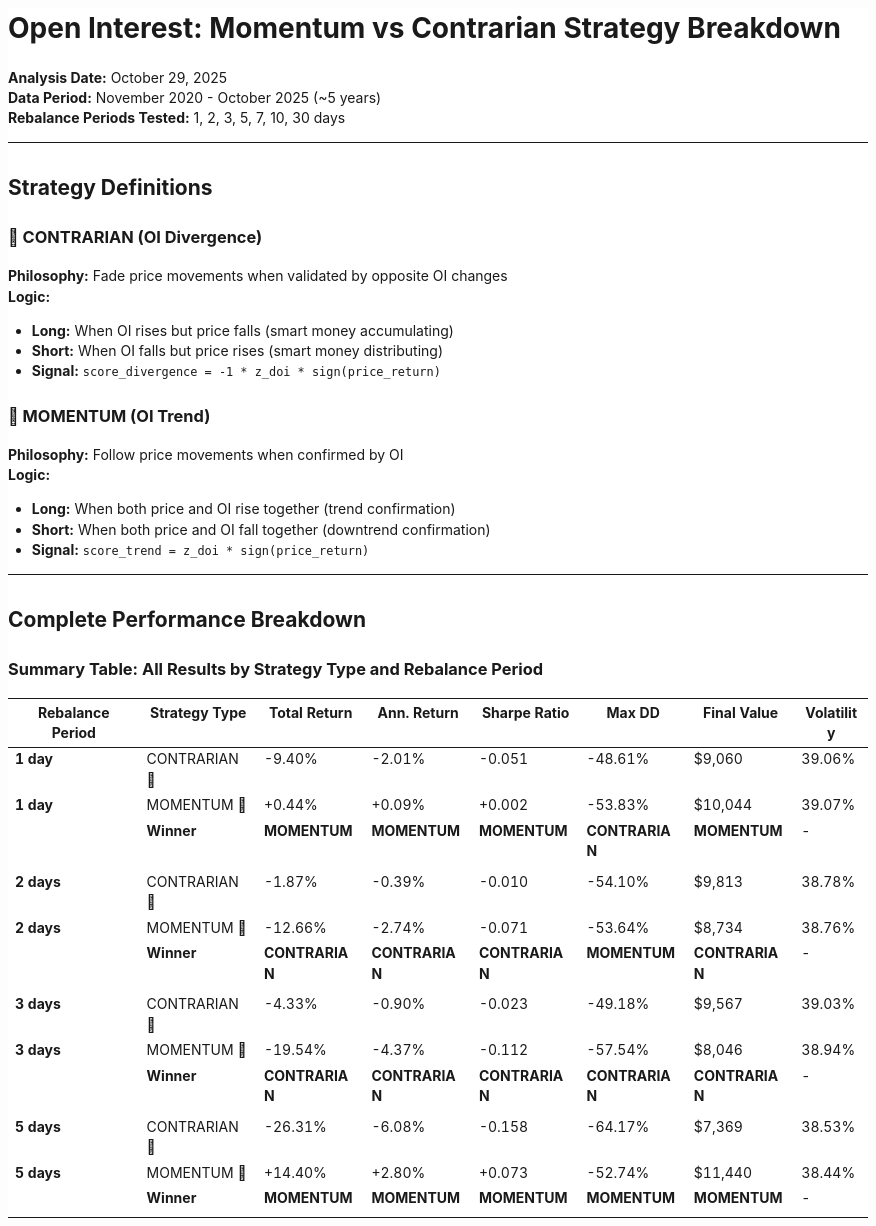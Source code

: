 # Open Interest: Momentum vs Contrarian Strategy Breakdown

**Analysis Date:** October 29, 2025  
**Data Period:** November 2020 - October 2025 (~5 years)  
**Rebalance Periods Tested:** 1, 2, 3, 5, 7, 10, 30 days

---

## Strategy Definitions

### 🔵 CONTRARIAN (OI Divergence)
**Philosophy:** Fade price movements when validated by opposite OI changes  
**Logic:** 
- **Long:** When OI rises but price falls (smart money accumulating)
- **Short:** When OI falls but price rises (smart money distributing)
- **Signal:** `score_divergence = -1 * z_doi * sign(price_return)`

### 🔴 MOMENTUM (OI Trend)
**Philosophy:** Follow price movements when confirmed by OI  
**Logic:**
- **Long:** When both price and OI rise together (trend confirmation)
- **Short:** When both price and OI fall together (downtrend confirmation)
- **Signal:** `score_trend = z_doi * sign(price_return)`

---

## Complete Performance Breakdown

### Summary Table: All Results by Strategy Type and Rebalance Period

| Rebalance Period | Strategy Type | Total Return | Ann. Return | Sharpe Ratio | Max DD | Final Value | Volatility |
|-----------------|---------------|--------------|-------------|--------------|--------|-------------|------------|
| **1 day** | CONTRARIAN 🔵 | -9.40% | -2.01% | -0.051 | -48.61% | $9,060 | 39.06% |
| **1 day** | MOMENTUM 🔴 | +0.44% | +0.09% | +0.002 | -53.83% | $10,044 | 39.07% |
| | **Winner** | **MOMENTUM** | **MOMENTUM** | **MOMENTUM** | **CONTRARIAN** | **MOMENTUM** | - |
| | | | | | | | |
| **2 days** | CONTRARIAN 🔵 | -1.87% | -0.39% | -0.010 | -54.10% | $9,813 | 38.78% |
| **2 days** | MOMENTUM 🔴 | -12.66% | -2.74% | -0.071 | -53.64% | $8,734 | 38.76% |
| | **Winner** | **CONTRARIAN** | **CONTRARIAN** | **CONTRARIAN** | **MOMENTUM** | **CONTRARIAN** | - |
| | | | | | | | |
| **3 days** | CONTRARIAN 🔵 | -4.33% | -0.90% | -0.023 | -49.18% | $9,567 | 39.03% |
| **3 days** | MOMENTUM 🔴 | -19.54% | -4.37% | -0.112 | -57.54% | $8,046 | 38.94% |
| | **Winner** | **CONTRARIAN** | **CONTRARIAN** | **CONTRARIAN** | **CONTRARIAN** | **CONTRARIAN** | - |
| | | | | | | | |
| **5 days** | CONTRARIAN 🔵 | -26.31% | -6.08% | -0.158 | -64.17% | $7,369 | 38.53% |
| **5 days** | MOMENTUM 🔴 | +14.40% | +2.80% | +0.073 | -52.74% | $11,440 | 38.44% |
| | **Winner** | **MOMENTUM** | **MOMENTUM** | **MOMENTUM** | **MOMENTUM** | **MOMENTUM** | - |
| | | | | | | | |
